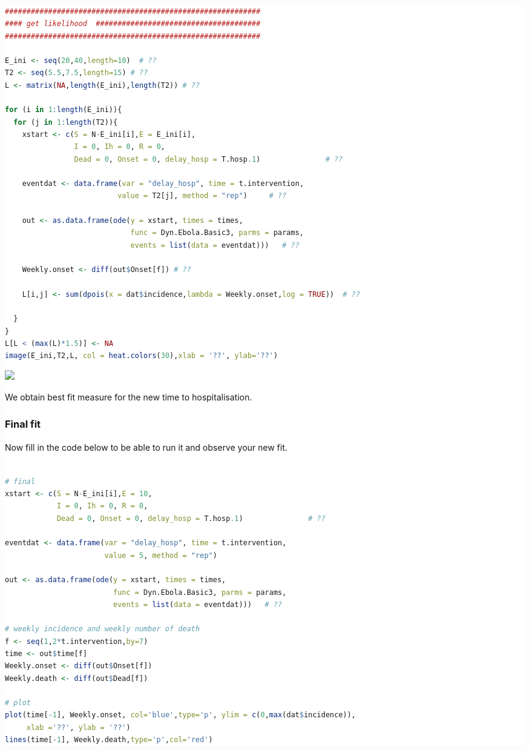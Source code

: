 ``` r
###########################################################
#### get likelihood  ######################################
###########################################################

E_ini <- seq(20,40,length=10)  # ??
T2 <- seq(5.5,7.5,length=15) # ??
L <- matrix(NA,length(E_ini),length(T2)) # ??

for (i in 1:length(E_ini)){
  for (j in 1:length(T2)){
    xstart <- c(S = N-E_ini[i],E = E_ini[i],  
                I = 0, Ih = 0, R = 0,
                Dead = 0, Onset = 0, delay_hosp = T.hosp.1)               # ??
    
    eventdat <- data.frame(var = "delay_hosp", time = t.intervention,
                          value = T2[j], method = "rep")     # ??
  
    out <- as.data.frame(ode(y = xstart, times = times, 
                             func = Dyn.Ebola.Basic3, parms = params,
                             events = list(data = eventdat)))   # ??
    
    Weekly.onset <- diff(out$Onset[f]) # ??
    
    L[i,j] <- sum(dpois(x = dat$incidence,lambda = Weekly.onset,log = TRUE))  # ??
    
  }
}
L[L < (max(L)*1.5)] <- NA
image(E_ini,T2,L, col = heat.colors(30),xlab = '??', ylab='??')
```

![](practical-compartmental-ebola_files/figure-markdown_github/unnamed-chunk-19-1.png)

We obtain best fit measure for the new time to hospitalisation.

### Final fit

Now fill in the code below to be able to run it and observe your new
fit.

``` r

# final 
xstart <- c(S = N-E_ini[i],E = 10,  
            I = 0, Ih = 0, R = 0,
            Dead = 0, Onset = 0, delay_hosp = T.hosp.1)               # ??

eventdat <- data.frame(var = "delay_hosp", time = t.intervention,
                       value = 5, method = "rep")

out <- as.data.frame(ode(y = xstart, times = times, 
                         func = Dyn.Ebola.Basic3, parms = params,
                         events = list(data = eventdat)))   # ??

# weekly incidence and weekly number of death
f <- seq(1,2*t.intervention,by=7)
time <- out$time[f]
Weekly.onset <- diff(out$Onset[f])
Weekly.death <- diff(out$Dead[f])

# plot
plot(time[-1], Weekly.onset, col='blue',type='p', ylim = c(0,max(dat$incidence)),
     xlab ='??', ylab = '??')
lines(time[-1], Weekly.death,type='p',col='red')
```
